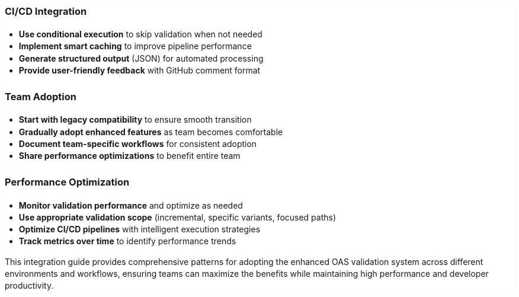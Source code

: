 ### **CI/CD Integration**
- **Use conditional execution** to skip validation when not needed
- **Implement smart caching** to improve pipeline performance
- **Generate structured output** (JSON) for automated processing
- **Provide user-friendly feedback** with GitHub comment format

### **Team Adoption**
- **Start with legacy compatibility** to ensure smooth transition
- **Gradually adopt enhanced features** as team becomes comfortable
- **Document team-specific workflows** for consistent adoption
- **Share performance optimizations** to benefit entire team

### **Performance Optimization**
- **Monitor validation performance** and optimize as needed
- **Use appropriate validation scope** (incremental, specific variants, focused paths)
- **Optimize CI/CD pipelines** with intelligent execution strategies
- **Track metrics over time** to identify performance trends

This integration guide provides comprehensive patterns for adopting the enhanced OAS validation system across different environments and workflows, ensuring teams can maximize the benefits while maintaining high performance and developer productivity.
